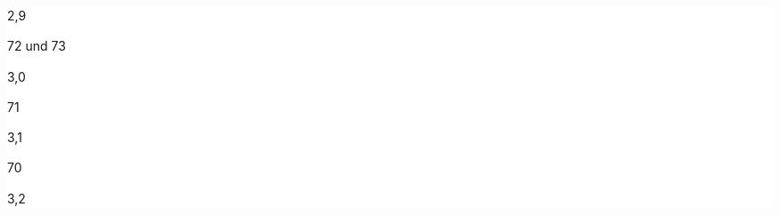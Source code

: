 </td>

<td style="border-right: 0.5pt solid ; border-bottom: 0.5pt solid ; " align="center" valign="middle" charoff="50">

2,9

</td>

</tr>

<tr>

<td style="border-right: 0.5pt solid ; border-bottom: 0.5pt solid ; " align="center" valign="middle" charoff="50">

72 und 73

</td>

<td style="border-right: 0.5pt solid ; border-bottom: 0.5pt solid ; " align="center" valign="middle" charoff="50">

3,0

</td>

</tr>

<tr>

<td style="border-right: 0.5pt solid ; border-bottom: 0.5pt solid ; " align="center" valign="middle" charoff="50">

71

</td>

<td style="border-right: 0.5pt solid ; border-bottom: 0.5pt solid ; " align="center" valign="middle" charoff="50">

3,1

</td>

</tr>

<tr>

<td style="border-right: 0.5pt solid ; border-bottom: 0.5pt solid ; " align="center" valign="middle" charoff="50">

70

</td>

<td style="border-right: 0.5pt solid ; border-bottom: 0.5pt solid ; " align="center" valign="middle" charoff="50">

3,2

</td>

</tr>

